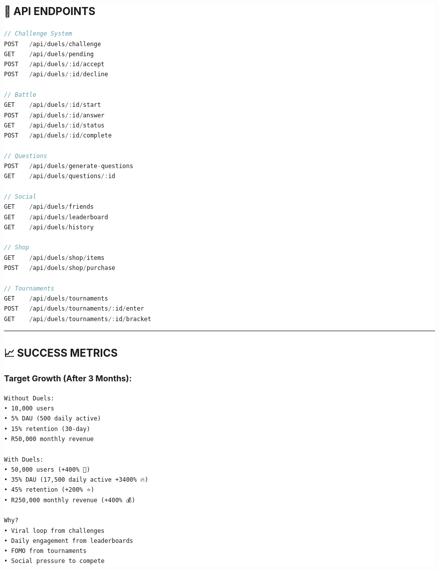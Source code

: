 
## 🚀 API ENDPOINTS

```typescript
// Challenge System
POST   /api/duels/challenge
GET    /api/duels/pending
POST   /api/duels/:id/accept
POST   /api/duels/:id/decline

// Battle
GET    /api/duels/:id/start
POST   /api/duels/:id/answer
GET    /api/duels/:id/status
POST   /api/duels/:id/complete

// Questions
POST   /api/duels/generate-questions
GET    /api/duels/questions/:id

// Social
GET    /api/duels/friends
GET    /api/duels/leaderboard
GET    /api/duels/history

// Shop
GET    /api/duels/shop/items
POST   /api/duels/shop/purchase

// Tournaments
GET    /api/duels/tournaments
POST   /api/duels/tournaments/:id/enter
GET    /api/duels/tournaments/:id/bracket
```

---

## 📈 SUCCESS METRICS

### Target Growth (After 3 Months):

```
Without Duels:
• 10,000 users
• 5% DAU (500 daily active)
• 15% retention (30-day)
• R50,000 monthly revenue

With Duels:
• 50,000 users (+400% 🚀)
• 35% DAU (17,500 daily active +3400% 🔥)
• 45% retention (+200% ⭐)
• R250,000 monthly revenue (+400% 💰)

Why?
• Viral loop from challenges
• Daily engagement from leaderboards
• FOMO from tournaments
• Social pressure to compete
```
